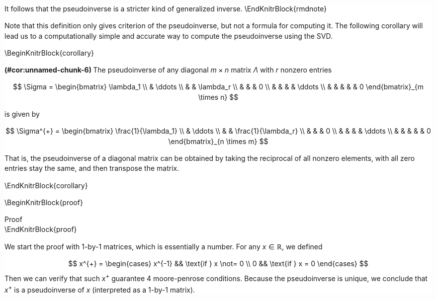 It follows that the pseudoinverse is a stricter kind of generalized inverse. </div>\EndKnitrBlock{rmdnote}

Note that this definition only gives criterion of the pseudoinverse, but not a formula for computing it. The following corollary will lead us to a computationally simple and accurate way to compute the pseudoinverse using the SVD. 


\BeginKnitrBlock{corollary}<div class="corollary"><span class="corollary" id="cor:unnamed-chunk-6"><strong>(\#cor:unnamed-chunk-6) </strong></span>The pseudoinverse of any diagonal $m \times n$ matrix $\Lambda$ with $r$ nonzero entries  


$$
\Sigma = \begin{bmatrix}
\lambda_1 \\ 
& \ddots \\ 
& & \lambda_r \\ 
& & & 0 \\ 
& & & & \ddots \\
& & & & & 0 
\end{bmatrix}_{m \times n}
$$

is given by 

$$
\Sigma^{+} = 
\begin{bmatrix}
\frac{1}{\lambda_1} \\ 
& \ddots \\ 
& & \frac{1}{\lambda_r} \\ 
& & & 0 \\ 
& & & & \ddots \\
& & & & & 0 
\end{bmatrix}_{n \times m}
$$

That is, the pseudoinverse of a diagonal matrix can be obtained by taking the reciprocal of all nonzero elements, with all zero entries stay the same, and then transpose the matrix.</div>\EndKnitrBlock{corollary}



\BeginKnitrBlock{proof}<div class="proof">Proof</div>\EndKnitrBlock{proof}

We start the proof with 1-by-1 matrices, which is essentially a number. For any $x \in \mathbb{R}$, we defined 

$$
x^{+} = 
\begin{cases} 
x^{-1} && \text{if } x \not= 0 \\
0 && \text{if } x = 0
\end{cases}
$$
Then we can verify that such $x^{+}$ guarantee 4 moore-penrose conditions. Because the pseudoinverse is unique, we conclude that $x^{+}$ is a pseudoinverse of $x$ (interpreted as a 1-by-1 matrix). 
